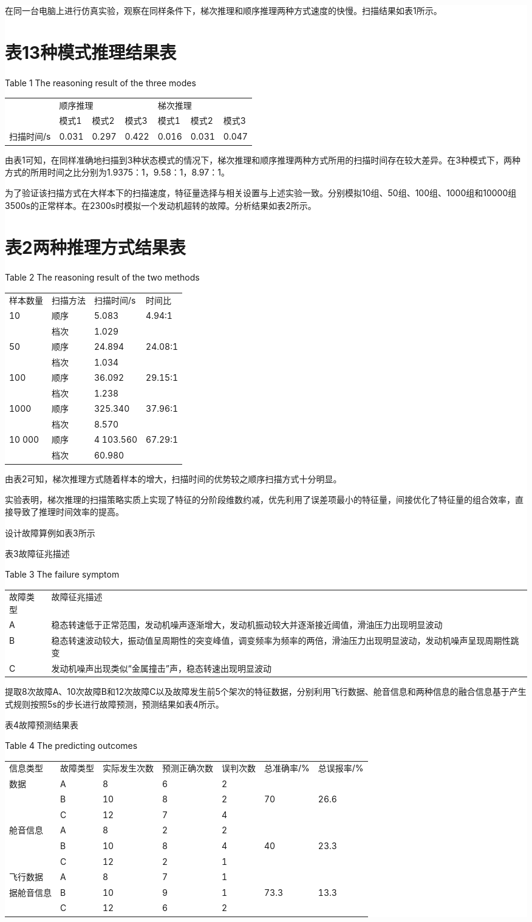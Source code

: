 在同一台电脑上进行仿真实验，观察在同样条件下，梯次推理和顺序推理两种方式速度的快慢。扫描结果如表1所示。

# 表13种模式推理结果表

Table 1 The reasoning result of the three modes  

<table><tr><td rowspan="2"></td><td colspan="3">顺序推理</td><td colspan="3">梯次推理</td></tr><tr><td>模式1</td><td>模式2</td><td>模式3</td><td>模式1</td><td>模式2</td><td>模式3</td></tr><tr><td>扫描时间/s</td><td>0.031</td><td>0.297</td><td>0.422</td><td>0.016</td><td>0.031</td><td>0.047</td></tr></table>

由表1可知，在同样准确地扫描到3种状态模式的情况下，梯次推理和顺序推理两种方式所用的扫描时间存在较大差异。在3种模式下，两种方式的所用时间之比分别为1.9375：1，9.58：1，8.97：1。

为了验证该扫描方式在大样本下的扫描速度，特征量选择与相关设置与上述实验一致。分别模拟10组、50组、100组、1000组和10000组3500s的正常样本。在2300s时模拟一个发动机超转的故障。分析结果如表2所示。

# 表2两种推理方式结果表

Table 2 The reasoning result of the two methods  

<table><tr><td>样本数量</td><td>扫描方法</td><td>扫描时间/s</td><td>时间比</td></tr><tr><td rowspan="2">10</td><td>顺序</td><td>5.083</td><td rowspan="2">4.94:1</td></tr><tr><td>档次</td><td>1.029</td></tr><tr><td rowspan="2">50</td><td>顺序</td><td>24.894</td><td rowspan="2">24.08:1</td></tr><tr><td>档次</td><td>1.034</td></tr><tr><td rowspan="2">100</td><td>顺序</td><td>36.092</td><td rowspan="2">29.15:1</td></tr><tr><td>档次</td><td>1.238</td></tr><tr><td rowspan="2">1000</td><td>顺序</td><td>325.340</td><td rowspan="2">37.96:1</td></tr><tr><td>档次</td><td>8.570</td></tr><tr><td rowspan="2">10 000</td><td>顺序</td><td>4 103.560</td><td rowspan="2">67.29:1</td></tr><tr><td>档次</td><td>60.980</td></tr></table>

由表2可知，梯次推理方式随着样本的增大，扫描时间的优势较之顺序扫描方式十分明显。

实验表明，梯次推理的扫描策略实质上实现了特征的分阶段维数约减，优先利用了误差项最小的特征量，间接优化了特征量的组合效率，直接导致了推理时间效率的提高。

设计故障算例如表3所示

表3故障征兆描述

Table 3 The failure symptom  

<table><tr><td>故障类型</td><td>故障征兆描述</td></tr><tr><td>A</td><td>稳态转速低于正常范围，发动机噪声逐渐增大，发动机振动较大并逐渐接近阈值，滑油压力出现明显波动</td></tr><tr><td>B</td><td>稳态转速波动较大，振动值呈周期性的突变峰值，调变频率为频率的两倍，滑油压力出现明显波动，发动机噪声呈现周期性跳变</td></tr><tr><td>C</td><td>发动机噪声出现类似“金属撞击”声，稳态转速出现明显波动</td></tr></table>

提取8次故障A、10次故障B和12次故障C以及故障发生前5个架次的特征数据，分别利用飞行数据、舱音信息和两种信息的融合信息基于产生式规则按照5s的步长进行故障预测，预测结果如表4所示。

表4故障预测结果表

Table 4 The predicting outcomes  

<table><tr><td>信息类型</td><td>故障类型</td><td>实际发生次数</td><td>预测正确次数</td><td>误判次数</td><td>总准确率/%</td><td>总误报率/%</td></tr><tr><td rowspan="3">数据</td><td>A</td><td>8</td><td>6</td><td>2</td><td></td><td></td></tr><tr><td>B</td><td>10</td><td>8</td><td>2</td><td>70</td><td>26.6</td></tr><tr><td>C</td><td>12</td><td>7</td><td>4</td><td></td><td></td></tr><tr><td rowspan="3">舱音信息</td><td>A</td><td>8</td><td>2</td><td>2</td><td></td><td></td></tr><tr><td>B</td><td>10</td><td>8</td><td>4</td><td>40</td><td>23.3</td></tr><tr><td>C</td><td>12</td><td>2</td><td>1</td><td></td><td></td></tr><tr><td>飞行数据</td><td>A</td><td>8</td><td>7</td><td>1</td><td></td><td></td></tr><tr><td rowspan="2">据舱音信息</td><td>B</td><td>10</td><td>9</td><td>1</td><td>73.3</td><td>13.3</td></tr><tr><td>C</td><td>12</td><td>6</td><td>2</td><td></td><td></td></tr></table>
